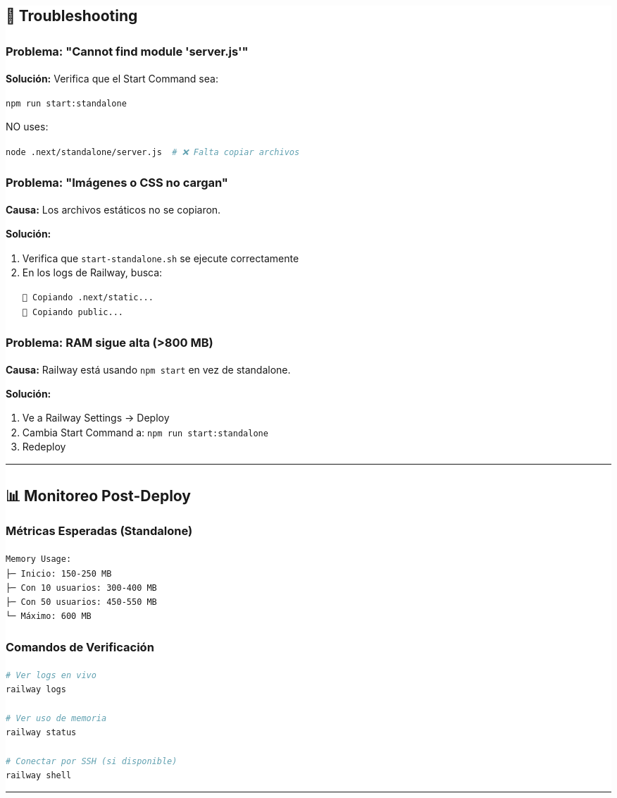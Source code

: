 ## 🐛 Troubleshooting

### Problema: "Cannot find module 'server.js'"

**Solución:** Verifica que el Start Command sea:
```bash
npm run start:standalone
```

NO uses:
```bash
node .next/standalone/server.js  # ❌ Falta copiar archivos
```

### Problema: "Imágenes o CSS no cargan"

**Causa:** Los archivos estáticos no se copiaron.

**Solución:**
1. Verifica que `start-standalone.sh` se ejecute correctamente
2. En los logs de Railway, busca:
   ```
   📁 Copiando .next/static...
   📁 Copiando public...
   ```

### Problema: RAM sigue alta (>800 MB)

**Causa:** Railway está usando `npm start` en vez de standalone.

**Solución:**
1. Ve a Railway Settings → Deploy
2. Cambia Start Command a: `npm run start:standalone`
3. Redeploy

---

## 📊 Monitoreo Post-Deploy

### Métricas Esperadas (Standalone)

```
Memory Usage:
├─ Inicio: 150-250 MB
├─ Con 10 usuarios: 300-400 MB
├─ Con 50 usuarios: 450-550 MB
└─ Máximo: 600 MB
```

### Comandos de Verificación

```bash
# Ver logs en vivo
railway logs

# Ver uso de memoria
railway status

# Conectar por SSH (si disponible)
railway shell
```

---